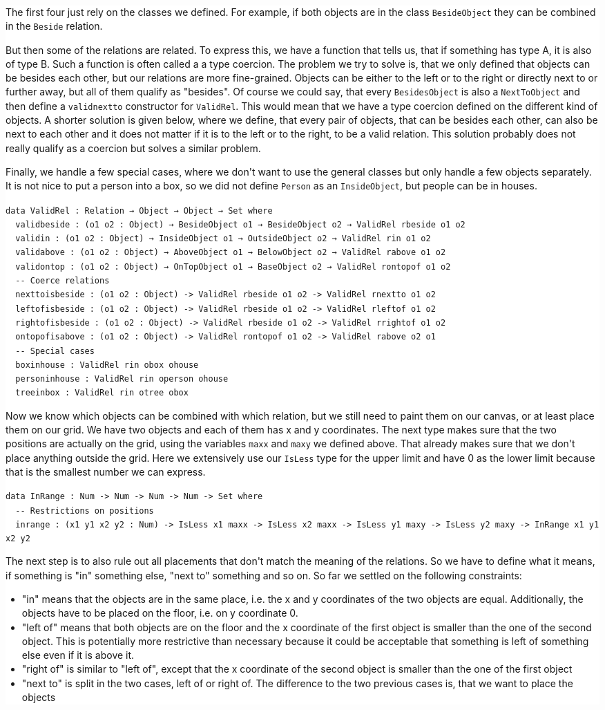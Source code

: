 The first four just rely on the classes we defined. For example, if both objects are in
the class `BesideObject` they can be combined in the `Beside` relation.

But then some of the relations are related. To express this, we have a function that tells 
us, that if something has type A, it is also of type B. Such a function is often called a
a type coercion. The problem we try to solve is, that we only defined that objects can be
besides each other, but our relations are more fine-grained. Objects can be either to the
left or to the right or directly next to or further away, but all of them qualify as
"besides". Of course we could say, that every `BesidesObject` is also a `NextToObject` and
then define a `validnextto` constructor for `ValidRel`. This would mean that we have a type
coercion defined on the different kind of objects. A shorter solution is given below, where
we define, that every pair of objects, that can be besides each other, can also be next to
each other and it does not matter if it is to the left or to the right, to be a valid relation.
This solution probably does not really qualify as a coercion but solves a similar problem.

Finally, we handle a few special cases, where we don't want to use the general classes but
only handle a few objects separately. It is not nice to put a person into a box, so we did
not define `Person` as an `InsideObject`, but people can be in houses.

```
data ValidRel : Relation → Object → Object → Set where
  validbeside : (o1 o2 : Object) → BesideObject o1 → BesideObject o2 → ValidRel rbeside o1 o2
  validin : (o1 o2 : Object) → InsideObject o1 → OutsideObject o2 → ValidRel rin o1 o2
  validabove : (o1 o2 : Object) → AboveObject o1 → BelowObject o2 → ValidRel rabove o1 o2
  validontop : (o1 o2 : Object) → OnTopObject o1 → BaseObject o2 → ValidRel rontopof o1 o2
  -- Coerce relations
  nexttoisbeside : (o1 o2 : Object) -> ValidRel rbeside o1 o2 -> ValidRel rnextto o1 o2
  leftofisbeside : (o1 o2 : Object) -> ValidRel rbeside o1 o2 -> ValidRel rleftof o1 o2
  rightofisbeside : (o1 o2 : Object) -> ValidRel rbeside o1 o2 -> ValidRel rrightof o1 o2
  ontopofisabove : (o1 o2 : Object) -> ValidRel rontopof o1 o2 -> ValidRel rabove o2 o1
  -- Special cases
  boxinhouse : ValidRel rin obox ohouse
  personinhouse : ValidRel rin operson ohouse
  treeinbox : ValidRel rin otree obox
```

Now we know which objects can be combined with which relation, but we still need to paint
them on our canvas, or at least place them on our grid. We have two objects and each of them
has x and y coordinates. The next type makes sure that the two positions are actually on the
grid, using the variables `maxx` and `maxy` we defined above. That already makes sure that
we don't place anything outside the grid. Here we extensively use our `IsLess` type for
the upper limit and have 0 as the lower limit because that is the smallest number we can express.

```
data InRange : Num -> Num -> Num -> Num -> Set where
  -- Restrictions on positions
  inrange : (x1 y1 x2 y2 : Num) -> IsLess x1 maxx -> IsLess x2 maxx -> IsLess y1 maxy -> IsLess y2 maxy -> InRange x1 y1 x2 y2
```

The next step is to also rule out all placements that don't match the meaning of the relations. So
we have to define what it means, if something is "in" something else, "next to" something and so on.
So far we settled on the following constraints:
- "in" means that the objects are in the same place, i.e. the x and y coordinates of the two objects are equal. Additionally,
  the objects have to be placed on the floor, i.e. on y coordinate 0.
- "left of" means that both objects are on the floor and the x coordinate of the first object is smaller than the one of the second object.
  This is potentially more restrictive than necessary because it could be acceptable that something is left of something else even if it is
  above it.
- "right of" is similar to "left of", except that the x coordinate of the second object is smaller than the one of the first object
- "next to" is split in the two cases, left of or right of. The difference to the two previous cases is, that we want to place the objects